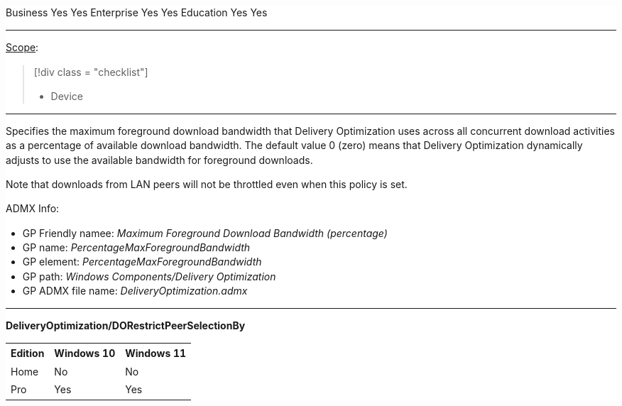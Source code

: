 <tr>
    <td>Business</td>
    <td>Yes</td>
    <td>Yes</td>
</tr>
<tr>
    <td>Enterprise</td>
    <td>Yes</td>
    <td>Yes</td>
</tr>
<tr>
    <td>Education</td>
    <td>Yes</td>
    <td>Yes</td>
</tr>
</table>



<hr/>


[Scope](./policy-configuration-service-provider.md#policy-scope):

> [!div class = "checklist"]
> * Device

<hr/>



Specifies the maximum foreground download bandwidth that Delivery Optimization uses across all concurrent download activities as a percentage of available download bandwidth. The default value 0 (zero) means that Delivery Optimization dynamically adjusts to use the available bandwidth for foreground downloads.

Note that downloads from LAN peers will not be throttled even when this policy is set.



ADMX Info:  
-   GP Friendly namee: *Maximum Foreground Download Bandwidth (percentage)*
-   GP name: *PercentageMaxForegroundBandwidth*
-   GP element: *PercentageMaxForegroundBandwidth*
-   GP path: *Windows Components/Delivery Optimization*
-   GP ADMX file name: *DeliveryOptimization.admx*




<hr/>


<a href="" id="deliveryoptimization-dorestrictpeerselectionby"></a>**DeliveryOptimization/DORestrictPeerSelectionBy**  


<table>
<tr>
    <th>Edition</th>
    <th>Windows 10</th>
    <th>Windows 11</th> 
</tr>
<tr>
    <td>Home</td>
    <td>No</td>
    <td>No</td>
</tr>
<tr>
    <td>Pro</td>
    <td>Yes</td>
    <td>Yes</td>
</tr>